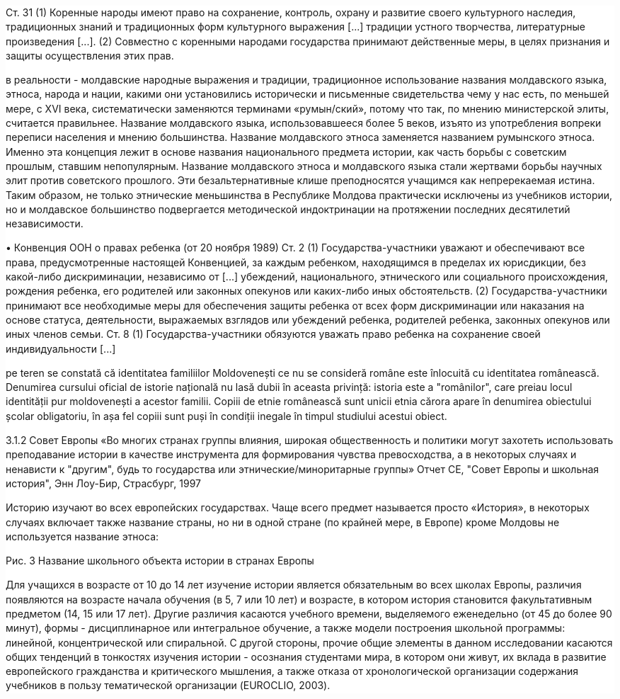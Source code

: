 Ст. 31 (1) Коренные народы имеют право на сохранение, контроль, охрану и развитие своего культурного наследия, традиционных знаний и традиционных форм культурного выражения [...] традиции устного творчества, литературные произведения [...]. (2) Совместно с коренными народами государства принимают действенные меры, в целях признания и защиты осуществления этих прав.

в реальности - молдавские народные выражения и традиции, традиционное использование названия молдавского языка, этноса, народа и нации, какими они установились исторически и письменные свидетельства чему у нас есть, по меньшей мере, с XVI века, систематически заменяются терминами «румын/ский», потому что так, по мнению министерской элиты, считается правильнее. Название молдавского языка, использовавшееся более 5 веков, изъято из употребления вопреки переписи населения и мнению большинства. Название молдавского этноса заменяется названием румынского этноса. Именно эта концепция лежит в основе названия национального предмета истории, как часть борьбы с советским прошлым, ставшим непопулярным. Название молдавского этноса и молдавского языка стали жертвами борьбы научных элит против советского прошлого. Эти безальтернативные клише преподносятся учащимся как непререкаемая истина. Таким образом, не только этнические меньшинства в Республике Молдова практически исключены из учебников истории, но и молдавское большинство подвергается методической индоктринации на протяжении последних десятилетий независимости.

• Конвенция ООН о правах ребенка (от 20 ноября 1989)
Ст. 2 (1) Государства-участники уважают и обеспечивают все права, предусмотренные настоящей Конвенцией, за каждым ребенком, находящимся в пределах их юрисдикции, без какой-либо дискриминации, независимо от [...] убеждений, национального, этнического или социального происхождения, рождения ребенка, его родителей или законных опекунов или каких-либо иных обстоятельств.
(2) Государства-участники принимают все необходимые меры для обеспечения защиты ребенка от всех форм дискриминации или наказания на основе статуса, деятельности, выражаемых взглядов или убеждений ребенка, родителей ребенка, законных опекунов или иных членов семьи.
Ст. 8 (1) Государства-участники обязуются уважать право ребенка на сохранение своей индивидуальности [...]

pe teren se constată că identitatea familiilor Moldovenești ce nu se consideră române este înlocuită cu identitatea românească. Denumirea cursului oficial de istorie națională nu lasă dubii în aceasta privință: istoria este a "românilor", care preiau locul identității pur moldovenești a acestor familii. Copiii de etnie românească sunt unicii etnia cărora apare în denumirea obiectului școlar obligatoriu, în așa fel copiii sunt puși în condiții inegale în timpul studiului acestui obiect.

3.1.2 Совет Европы
«Во многих странах группы влияния, широкая общественность и политики могут захотеть использовать преподавание истории в качестве инструмента для формирования чувства превосходства, а в некоторых случаях и ненависти к "другим", будь то государства или этнические/миноритарные группы»
Отчет СЕ, "Совет Европы и школьная история", Энн Лоу-Бир, Страсбург, 1997

Историю изучают во всех европейских государствах. Чаще всего предмет называется просто «История», в некоторых случаях включает также название страны, но ни в одной стране (по крайней мере, в Европе) кроме Молдовы не используется название этноса:

Рис. 3 Название школьного объекта истории в странах Европы

Для учащихся в возрасте от 10 до 14 лет изучение истории является обязательным во всех школах Европы, различия появляются на возрасте начала обучения (в 5, 7 или 10 лет) и возрасте, в котором история становится факультативным предметом (14, 15 или 17 лет). Другие различия касаются учебного времени, выделяемого еженедельно (от 45 до более 90 минут), формы - дисциплинарное или интегральное обучение, а также модели построения школьной программы: линейной, концентрической или спиральной. С другой стороны, прочие общие элементы в данном исследовании касаются общих тенденций в тонкостях изучения истории - осознания студентами мира, в котором они живут, их вклада в развитие европейского гражданства и критического мышления, а также отказа от хронологической организации содержания учебников в пользу тематической организации (EUROCLIO, 2003).
